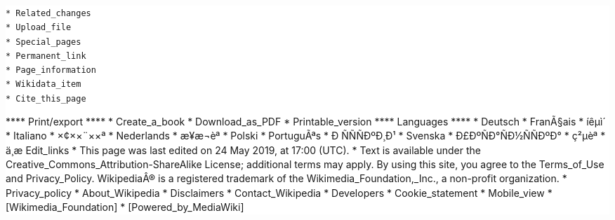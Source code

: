     * Related_changes
    * Upload_file
    * Special_pages
    * Permanent_link
    * Page_information
    * Wikidata_item
    * Cite_this_page
**** Print/export ****
    * Create_a_book
    * Download_as_PDF
    * Printable_version
**** Languages ****
    * Deutsch
    * FranÃ§ais
    * íêµ­ì´
    * Italiano
    * ×¢××¨××ª
    * Nederlands
    * æ¥æ¬èª
    * Polski
    * PortuguÃªs
    * Ð ÑÑÑÐºÐ¸Ð¹
    * Svenska
    * Ð£ÐºÑÐ°ÑÐ½ÑÑÐºÐ°
    * ç²µèª
    * ä¸­æ
Edit_links
    * This page was last edited on 24 May 2019, at 17:00 (UTC).
    * Text is available under the Creative_Commons_Attribution-ShareAlike
      License; additional terms may apply. By using this site, you agree to the
      Terms_of_Use and Privacy_Policy. WikipediaÂ® is a registered trademark of
      the Wikimedia_Foundation,_Inc., a non-profit organization.
    * Privacy_policy
    * About_Wikipedia
    * Disclaimers
    * Contact_Wikipedia
    * Developers
    * Cookie_statement
    * Mobile_view
    * [Wikimedia_Foundation]
    * [Powered_by_MediaWiki]
